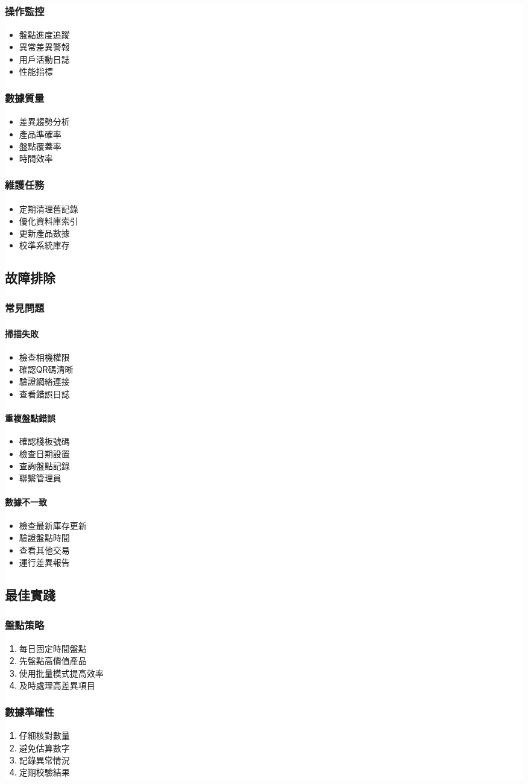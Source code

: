 ### 操作監控
- 盤點進度追蹤
- 異常差異警報
- 用戶活動日誌
- 性能指標

### 數據質量
- 差異趨勢分析
- 產品準確率
- 盤點覆蓋率
- 時間效率

### 維護任務
- 定期清理舊記錄
- 優化資料庫索引
- 更新產品數據
- 校準系統庫存

## 故障排除

### 常見問題

#### 掃描失敗
- 檢查相機權限
- 確認QR碼清晰
- 驗證網絡連接
- 查看錯誤日誌

#### 重複盤點錯誤
- 確認棧板號碼
- 檢查日期設置
- 查詢盤點記錄
- 聯繫管理員

#### 數據不一致
- 檢查最新庫存更新
- 驗證盤點時間
- 查看其他交易
- 運行差異報告

## 最佳實踐

### 盤點策略
1. 每日固定時間盤點
2. 先盤點高價值產品
3. 使用批量模式提高效率
4. 及時處理高差異項目

### 數據準確性
1. 仔細核對數量
2. 避免估算數字
3. 記錄異常情況
4. 定期校驗結果
